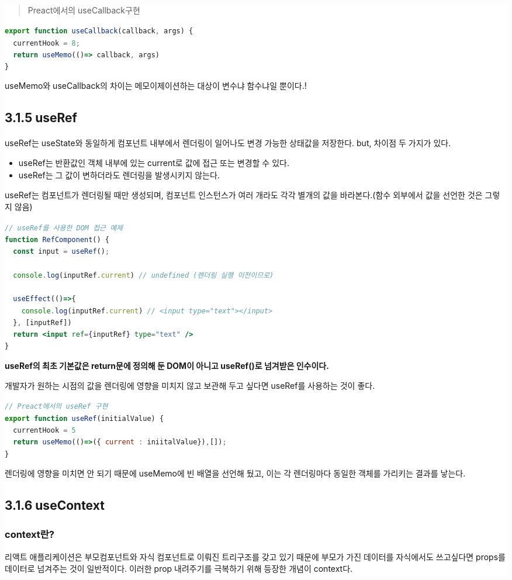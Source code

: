 >Preact에서의 useCallback구현
```jsx
export function useCallback(callback, args) {
  currentHook = 8;
  return useMemo(()=> callback, args)
}
```

useMemo와 useCallback의 차이는 메모이제이션하는 대상이 변수냐 함수냐일 뿐이다.!

## 3.1.5 useRef

useRef는 useState와 동일하게 컴포넌트 내부에서 렌더링이 일어나도 변경 가능한 상태값을 저장한다.
but, 차이점 두 가지가 있다.

- useRef는 반환값인 객체 내부에 있는 current로 값에 접근 또는 변경할 수 있다.
- useRef는 그 값이 변하더라도 렌더링을 발생시키지 않는다.

useRef는 컴포넌트가 렌더링될 때만 생성되며, 컴포넌트 인스턴스가 여러 개라도 각각 별개의 값을 바라본다.(함수 외부에서 값을 선언한 것은 그렇지 않음)


``` jsx
// useRef를 사용한 DOM 접근 예제
function RefComponent() {
  const input = useRef();
  
  console.log(inputRef.current) // undefined (렌더링 실행 이전이므로)
  
  useEffect(()=>{
    console.log(inputRef.current) // <input type="text"></input>
  }, [inputRef])
  return <input ref={inputRef} type="text" />
}
```

**useRef의 최초 기본값은 return문에 정의해 둔 DOM이 아니고 useRef()로 넘겨받은 인수이다.**

개발자가 원하는 시점의 값을 렌더링에 영향을 미치지 않고 보관해 두고 싶다면 useRef를 사용하는 것이 좋다.

``` jsx
// Preact에서의 useRef 구현
export function useRef(initialValue) {
  currentHook = 5
  return useMemo(()=>({ current : iniitalValue}),[]);
}
```

렌더링에 영향을 미치면 안 되기 때문에 useMemo에 빈 배열을 선언해 뒀고, 이는 각 렌더링마다 동일한 객체를 가리키는 결과를 낳는다.

## 3.1.6 useContext

### context란?

리액트 애플리케이션은 부모컴포넌트와 자식 컴포넌트로 이뤄진 트리구조를 갖고 있기 때문에 부모가 가진 데이터를 자식에서도 쓰고싶다면 props를 데이터로 넘겨주는 것이 일반적이다.
이러한 prop 내려주기를 극복하기 위해 등장한 개념이 context다.

